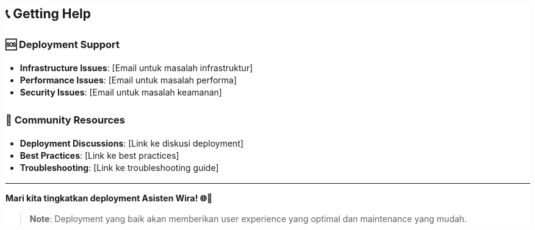 
## 📞 Getting Help

### 🆘 **Deployment Support**
- **Infrastructure Issues**: [Email untuk masalah infrastruktur]
- **Performance Issues**: [Email untuk masalah performa]
- **Security Issues**: [Email untuk masalah keamanan]

### 💬 **Community Resources**
- **Deployment Discussions**: [Link ke diskusi deployment]
- **Best Practices**: [Link ke best practices]
- **Troubleshooting**: [Link ke troubleshooting guide]

---

**Mari kita tingkatkan deployment Asisten Wira! 🌐🚀**

> **Note**: Deployment yang baik akan memberikan user experience yang optimal dan maintenance yang mudah.
